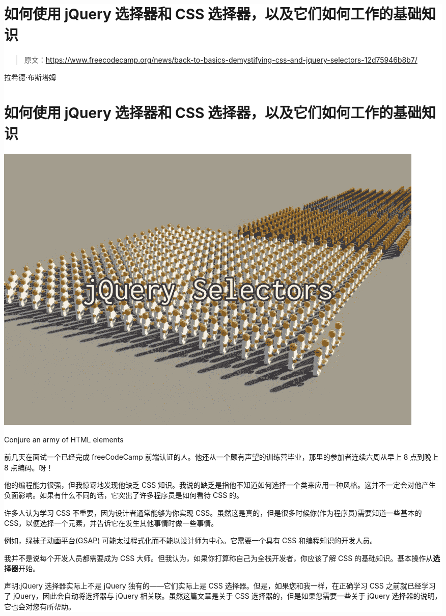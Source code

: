 # 如何使用 jQuery 选择器和 CSS 选择器，以及它们如何工作的基础知识

> 原文：<https://www.freecodecamp.org/news/back-to-basics-demystifying-css-and-jquery-selectors-12d75946b8b7/>

拉希德·布斯塔姆

# 如何使用 jQuery 选择器和 CSS 选择器，以及它们如何工作的基础知识

![teiXO3w5N5NUqWHQAdHM8CcCjro6I1fGEYrA](img/fdd6ec5bf8e8302a4a608635fb98911c.png)

Conjure an army of HTML elements

前几天在面试一个已经完成 freeCodeCamp 前端认证的人。他还从一个颇有声望的训练营毕业，那里的参加者连续六周从早上 8 点到晚上 8 点编码。呀！

他的编程能力很强，但我惊讶地发现他缺乏 CSS 知识。我说的缺乏是指他不知道如何选择一个类来应用一种风格。这并不一定会对他产生负面影响。如果有什么不同的话，它突出了许多程序员是如何看待 CSS 的。

许多人认为学习 CSS 不重要，因为设计者通常能够为你实现 CSS。虽然这是真的，但是很多时候你(作为程序员)需要知道一些基本的 CSS，以便选择一个元素，并告诉它在发生其他事情时做一些事情。

例如，[绿袜子动画平台(GSAP)](https://greensock.com/) 可能太过程式化而不能以设计师为中心。它需要一个具有 CSS 和编程知识的开发人员。

我并不是说每个开发人员都需要成为 CSS 大师。但我认为，如果你打算称自己为全栈开发者，你应该了解 CSS 的基础知识。基本操作从**选择器**开始。

声明:jQuery 选择器实际上不是 jQuery 独有的——它们实际上是 CSS 选择器。但是，如果您和我一样，在正确学习 CSS 之前就已经学习了 jQuery，因此会自动将选择器与 jQuery 相关联。虽然这篇文章是关于 CSS 选择器的，但是如果您需要一些关于 jQuery 选择器的说明，它也会对您有所帮助。
